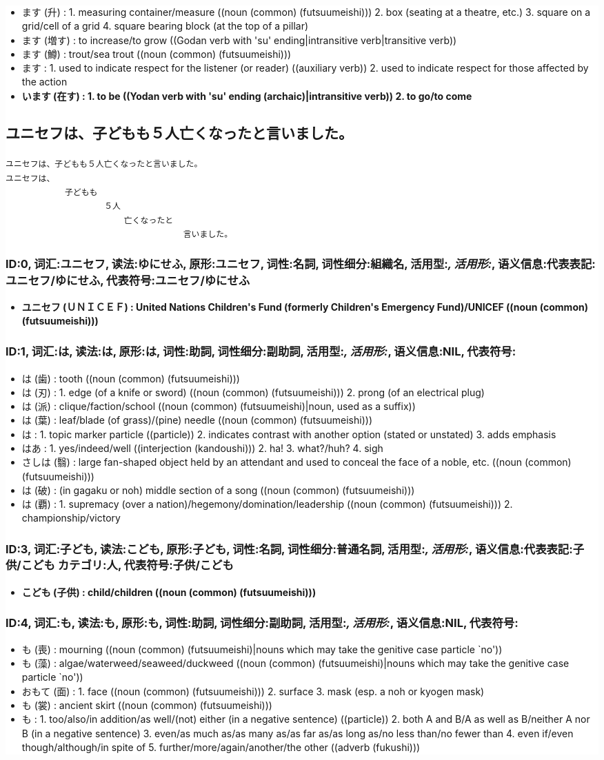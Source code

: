 - ます (升) : 1. measuring container/measure ((noun (common) (futsuumeishi))) 2. box (seating at a theatre, etc.) 3. square on a grid/cell of a grid 4. square bearing block (at the top of a pillar)
- ます (増す) : to increase/to grow ((Godan verb with \'su\' ending\|intransitive verb\|transitive verb))
- ます (鱒) : trout/sea trout ((noun (common) (futsuumeishi)))
- ます : 1. used to indicate respect for the listener (or reader) ((auxiliary verb)) 2. used to indicate respect for those affected by the action
- **います (在す) : 1. to be ((Yodan verb with \'su\' ending (archaic)\|intransitive verb)) 2. to go/to come**

## ユニセフは、子どもも５人亡くなったと言いました。
```
ユニセフは、子どもも５人亡くなったと言いました。
ユニセフは、
            子どもも
                    ５人
                        亡くなったと
                                    言いました。
```
### ID:0, 词汇:ユニセフ, 读法:ゆにせふ, 原形:ユニセフ, 词性:名詞, 词性细分:組織名, 活用型:*, 活用形:*, 语义信息:代表表記:ユニセフ/ゆにせふ, 代表符号:ユニセフ/ゆにせふ

- **ユニセフ (ＵＮＩＣＥＦ) : United Nations Children's Fund (formerly Children's Emergency Fund)/UNICEF ((noun (common) (futsuumeishi)))**

### ID:1, 词汇:は, 读法:は, 原形:は, 词性:助詞, 词性细分:副助詞, 活用型:*, 活用形:*, 语义信息:NIL, 代表符号:

- は (歯) : tooth ((noun (common) (futsuumeishi)))
- は (刃) : 1. edge (of a knife or sword) ((noun (common) (futsuumeishi))) 2. prong (of an electrical plug)
- は (派) : clique/faction/school ((noun (common) (futsuumeishi)\|noun, used as a suffix))
- は (葉) : leaf/blade (of grass)/(pine) needle ((noun (common) (futsuumeishi)))
- は : 1. topic marker particle ((particle)) 2. indicates contrast with another option (stated or unstated) 3. adds emphasis
- はあ : 1. yes/indeed/well ((interjection (kandoushi))) 2. ha! 3. what?/huh? 4. sigh
- さしは (翳) : large fan-shaped object held by an attendant and used to conceal the face of a noble, etc. ((noun (common) (futsuumeishi)))
- は (破) : (in gagaku or noh) middle section of a song ((noun (common) (futsuumeishi)))
- は (覇) : 1. supremacy (over a nation)/hegemony/domination/leadership ((noun (common) (futsuumeishi))) 2. championship/victory

### ID:3, 词汇:子ども, 读法:こども, 原形:子ども, 词性:名詞, 词性细分:普通名詞, 活用型:*, 活用形:*, 语义信息:代表表記:子供/こども カテゴリ:人, 代表符号:子供/こども

- **こども (子供) : child/children ((noun (common) (futsuumeishi)))**

### ID:4, 词汇:も, 读法:も, 原形:も, 词性:助詞, 词性细分:副助詞, 活用型:*, 活用形:*, 语义信息:NIL, 代表符号:

- も (喪) : mourning ((noun (common) (futsuumeishi)\|nouns which may take the genitive case particle `no'))
- も (藻) : algae/waterweed/seaweed/duckweed ((noun (common) (futsuumeishi)\|nouns which may take the genitive case particle `no'))
- おもて (面) : 1. face ((noun (common) (futsuumeishi))) 2. surface 3. mask (esp. a noh or kyogen mask)
- も (裳) : ancient skirt ((noun (common) (futsuumeishi)))
- も : 1. too/also/in addition/as well/(not) either (in a negative sentence) ((particle)) 2. both A and B/A as well as B/neither A nor B (in a negative sentence) 3. even/as much as/as many as/as far as/as long as/no less than/no fewer than 4. even if/even though/although/in spite of 5. further/more/again/another/the other ((adverb (fukushi)))
